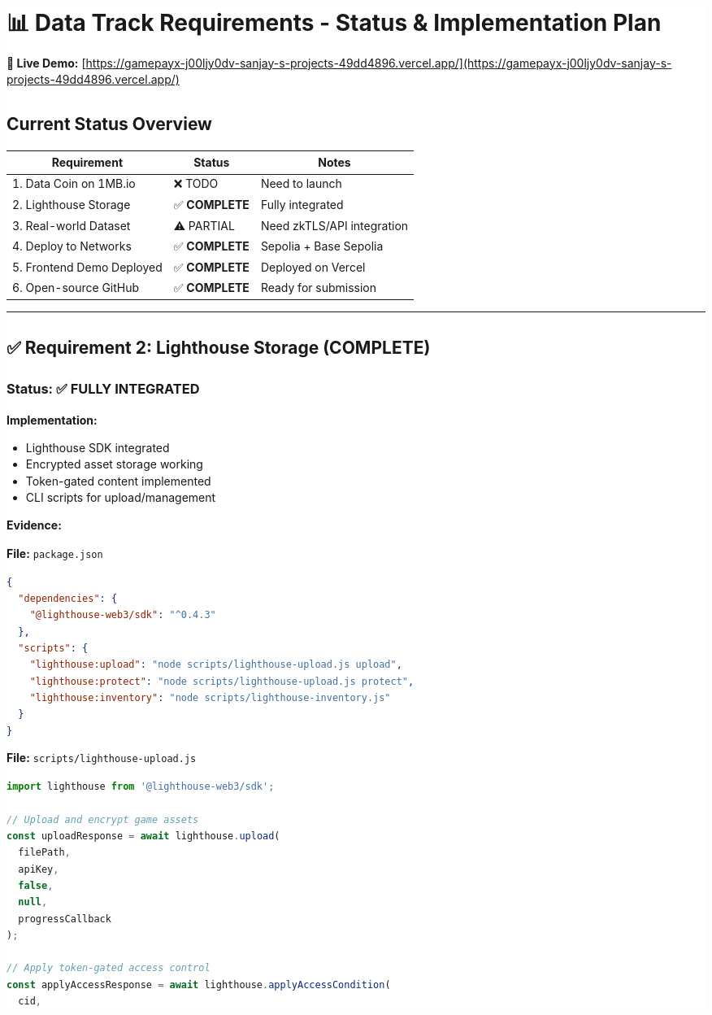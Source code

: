 # 📊 Data Track Requirements - Status & Implementation Plan

**🔗 Live Demo:** [https://gamepayx-j00ljy0dv-sanjay-s-projects-49dd4896.vercel.app/](https://gamepayx-j00ljy0dv-sanjay-s-projects-49dd4896.vercel.app/)

## Current Status Overview

| Requirement | Status | Notes |
|------------|--------|-------|
| 1. Data Coin on 1MB.io | ❌ TODO | Need to launch |
| 2. Lighthouse Storage | ✅ **COMPLETE** | Fully integrated |
| 3. Real-world Dataset | ⚠️ PARTIAL | Need zkTLS/API integration |
| 4. Deploy to Networks | ✅ **COMPLETE** | Sepolia + Base Sepolia |
| 5. Frontend Demo Deployed | ✅ **COMPLETE** | Deployed on Vercel |
| 6. Open-source GitHub | ✅ **COMPLETE** | Ready for submission |

---

## ✅ Requirement 2: Lighthouse Storage (COMPLETE)

### **Status:** ✅ **FULLY INTEGRATED**

**Implementation:**
- Lighthouse SDK integrated
- Encrypted asset storage working
- Token-gated content implemented
- CLI scripts for upload/management

**Evidence:**

**File:** `package.json`
```json
{
  "dependencies": {
    "@lighthouse-web3/sdk": "^0.4.3"
  },
  "scripts": {
    "lighthouse:upload": "node scripts/lighthouse-upload.js upload",
    "lighthouse:protect": "node scripts/lighthouse-upload.js protect",
    "lighthouse:inventory": "node scripts/lighthouse-inventory.js"
  }
}
```

**File:** `scripts/lighthouse-upload.js`
```javascript
import lighthouse from '@lighthouse-web3/sdk';

// Upload and encrypt game assets
const uploadResponse = await lighthouse.upload(
  filePath,
  apiKey,
  false,
  null,
  progressCallback
);

// Apply token-gated access control
const applyAccessResponse = await lighthouse.applyAccessCondition(
  cid,
```